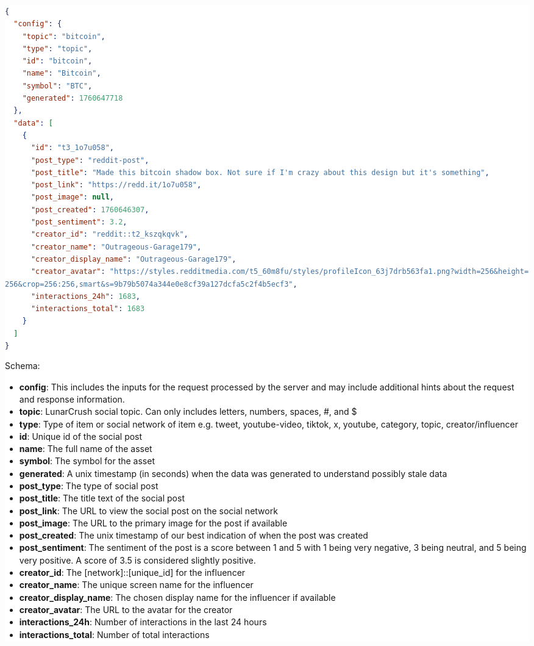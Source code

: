 ```json
{
  "config": {
    "topic": "bitcoin",
    "type": "topic",
    "id": "bitcoin",
    "name": "Bitcoin",
    "symbol": "BTC",
    "generated": 1760647718
  },
  "data": [
    {
      "id": "t3_1o7u058",
      "post_type": "reddit-post",
      "post_title": "Made this bitcoin shadow box. Not sure if I'm crazy about this design but it's something",
      "post_link": "https://redd.it/1o7u058",
      "post_image": null,
      "post_created": 1760646307,
      "post_sentiment": 3.2,
      "creator_id": "reddit::t2_kszqkqvk",
      "creator_name": "Outrageous-Garage179",
      "creator_display_name": "Outrageous-Garage179",
      "creator_avatar": "https://styles.redditmedia.com/t5_60m8fu/styles/profileIcon_63j7drb563fa1.png?width=256&height=256&crop=256:256,smart&s=9b79b5074a344e0e8cf39a127dcfa5c2f4b5ecf3",
      "interactions_24h": 1683,
      "interactions_total": 1683
    }
  ]
}
```

Schema:

+ **config**: This includes the inputs for the request processed by the server and may include additional hints about the request and response information.
+ **topic**: LunarCrush social topic. Can only includes letters, numbers, spaces, #, and $
+ **type**: Type of item or social network of item e.g. tweet, youtube-video, tiktok, x, youtube, category, topic, creator/influencer
+ **id**: Unique id of the social post
+ **name**: The full name of the asset
+ **symbol**: The symbol for the asset
+ **generated**: A unix timestamp (in seconds) when the data was generated to understand possibly stale data
+ **post_type**: The type of social post
+ **post_title**: The title text of the social post
+ **post_link**: The URL to view the social post on the social network
+ **post_image**: The URL to the primary image for the post if available
+ **post_created**: The unix timestamp of our best indication of when the post was created
+ **post_sentiment**: The sentiment of the post is a score between 1 and 5 with 1 being very negative, 3 being neutral, and 5 being very positive. A score of 3.5 is considered slightly positive.
+ **creator_id**: The [network]::[unique_id] for the influencer
+ **creator_name**: The unique screen name for the influencer
+ **creator_display_name**: The chosen display name for the influencer if available
+ **creator_avatar**: The URL to the avatar for the creator
+ **interactions_24h**: Number of interactions in the last 24 hours
+ **interactions_total**: Number of total interactions
